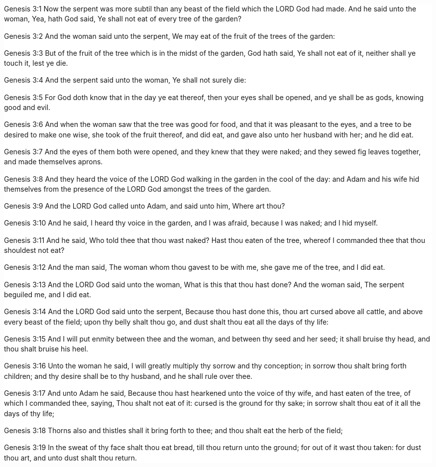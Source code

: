 Genesis 3:1 Now the serpent was more subtil than any beast of the field which the LORD God had made. And he said unto the woman, Yea, hath God said, Ye shall not eat of every tree of the garden?

Genesis 3:2 And the woman said unto the serpent, We may eat of the fruit of the trees of the garden:

Genesis 3:3 But of the fruit of the tree which is in the midst of the garden, God hath said, Ye shall not eat of it, neither shall ye touch it, lest ye die.

Genesis 3:4 And the serpent said unto the woman, Ye shall not surely die:

Genesis 3:5 For God doth know that in the day ye eat thereof, then your eyes shall be opened, and ye shall be as gods, knowing good and evil.

Genesis 3:6 And when the woman saw that the tree was good for food, and that it was pleasant to the eyes, and a tree to be desired to make one wise, she took of the fruit thereof, and did eat, and gave also unto her husband with her; and he did eat.

Genesis 3:7 And the eyes of them both were opened, and they knew that they were naked; and they sewed fig leaves together, and made themselves aprons.

Genesis 3:8 And they heard the voice of the LORD God walking in the garden in the cool of the day: and Adam and his wife hid themselves from the presence of the LORD God amongst the trees of the garden.

Genesis 3:9 And the LORD God called unto Adam, and said unto him, Where art thou?

Genesis 3:10 And he said, I heard thy voice in the garden, and I was afraid, because I was naked; and I hid myself.

Genesis 3:11 And he said, Who told thee that thou wast naked? Hast thou eaten of the tree, whereof I commanded thee that thou shouldest not eat?

Genesis 3:12 And the man said, The woman whom thou gavest to be with me, she gave me of the tree, and I did eat.

Genesis 3:13 And the LORD God said unto the woman, What is this that thou hast done? And the woman said, The serpent beguiled me, and I did eat.

Genesis 3:14 And the LORD God said unto the serpent, Because thou hast done this, thou art cursed above all cattle, and above every beast of the field; upon thy belly shalt thou go, and dust shalt thou eat all the days of thy life:

Genesis 3:15 And I will put enmity between thee and the woman, and between thy seed and her seed; it shall bruise thy head, and thou shalt bruise his heel.

Genesis 3:16 Unto the woman he said, I will greatly multiply thy sorrow and thy conception; in sorrow thou shalt bring forth children; and thy desire shall be to thy husband, and he shall rule over thee.

Genesis 3:17 And unto Adam he said, Because thou hast hearkened unto the voice of thy wife, and hast eaten of the tree, of which I commanded thee, saying, Thou shalt not eat of it: cursed is the ground for thy sake; in sorrow shalt thou eat of it all the days of thy life;

Genesis 3:18 Thorns also and thistles shall it bring forth to thee; and thou shalt eat the herb of the field;

Genesis 3:19 In the sweat of thy face shalt thou eat bread, till thou return unto the ground; for out of it wast thou taken: for dust thou art, and unto dust shalt thou return.
